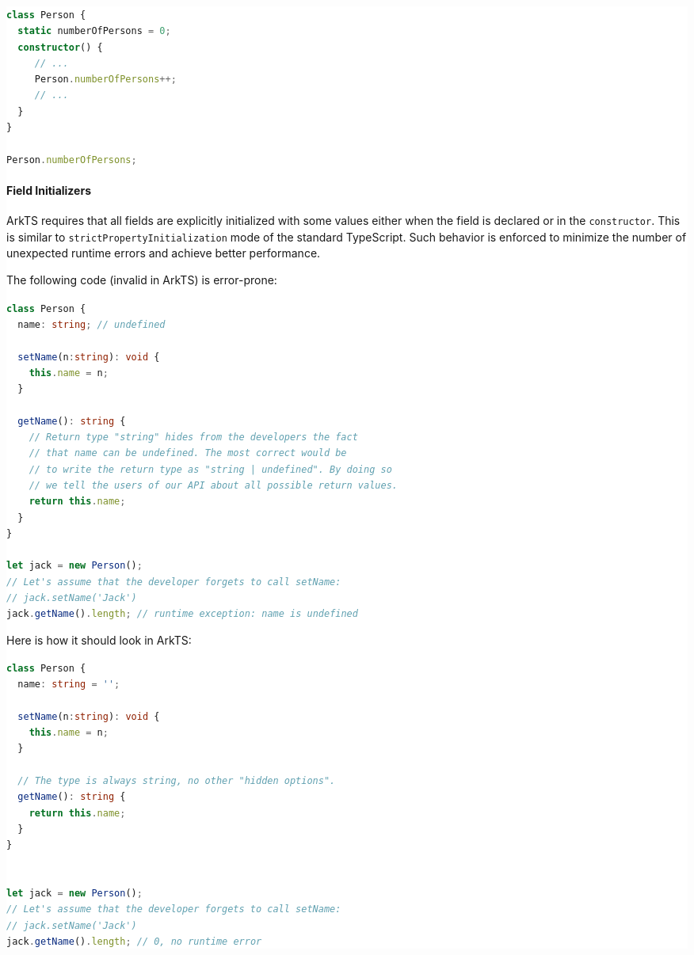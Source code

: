 ```typescript
class Person {
  static numberOfPersons = 0;
  constructor() {
     // ...
     Person.numberOfPersons++;
     // ...
  }
}

Person.numberOfPersons;
```

#### Field Initializers

ArkTS requires that all fields are explicitly initialized with some values either when the field is declared or in the `constructor`. This is similar to `strictPropertyInitialization` mode of the standard TypeScript. Such behavior is enforced to minimize the number of unexpected runtime errors and achieve better performance.

The following code (invalid in ArkTS) is error-prone:

```typescript
class Person {
  name: string; // undefined
  
  setName(n:string): void {
    this.name = n;
  }
  
  getName(): string {
    // Return type "string" hides from the developers the fact
    // that name can be undefined. The most correct would be
    // to write the return type as "string | undefined". By doing so
    // we tell the users of our API about all possible return values.
    return this.name;
  }
}

let jack = new Person();
// Let's assume that the developer forgets to call setName:
// jack.setName('Jack')
jack.getName().length; // runtime exception: name is undefined
```

Here is how it should look in ArkTS:

```typescript
class Person {
  name: string = '';
  
  setName(n:string): void {
    this.name = n;
  }

  // The type is always string, no other "hidden options".
  getName(): string {
    return this.name;
  }
}
  

let jack = new Person();
// Let's assume that the developer forgets to call setName:
// jack.setName('Jack')
jack.getName().length; // 0, no runtime error
```